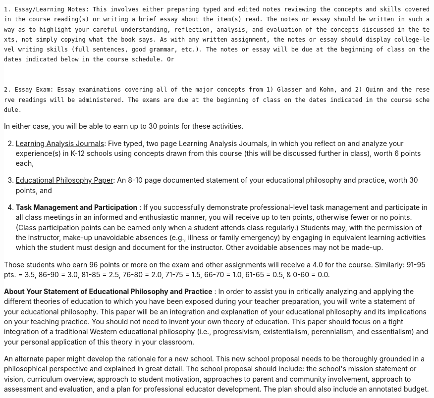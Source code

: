 
    1. Essay/Learning Notes: This involves either preparing typed and edited notes reviewing the concepts and skills covered in the course reading(s) or writing a brief essay about the item(s) read. The notes or essay should be written in such a way as to highlight your careful understanding, reflection, analysis, and evaluation of the concepts discussed in the texts, not simply copying what the book says. As with any written assignment, the notes or essay should display college-level writing skills (full sentences, good grammar, etc.). The notes or essay will be due at the beginning of class on the dates indicated below in the course schedule. Or   
  

    2. Essay Exam: Essay examinations covering all of the major concepts from 1) Glasser and Kohn, and 2) Quinn and the reserve readings will be administered. The exams are due at the beginning of class on the dates indicated in the course schedule.

In either case, you will be able to earn up to 30 points for these activities.  
  

  2. [Learning Analysis Journals](journal-idx.html): Five typed, two page Learning Analysis Journals, in which you reflect on and analyze your experience(s) in K-12 schools using concepts drawn from this course (this will be discussed further in class), worth 6 points each,  
  

  3. [Educational Philosophy Paper](paper-idx.html): An 8-10 page documented statement of your educational philosophy and practice, worth 30 points, and  
  

  4. **Task Management and Participation** : If you successfully demonstrate professional-level task management and participate in all class meetings in an informed and enthusiastic manner, you will receive up to ten points, otherwise fewer or no points. (Class participation points can be earned only when a student attends class regularly.) Students may, with the permission of the instructor, make-up unavoidable absences (e.g., illness or family emergency) by engaging in equivalent learning activities which the student must design and document for the instructor. Other avoidable absences may not be made-up.

Those students who earn 96 points or more on the exam and other assignments
will receive a 4.0 for the course. Similarly: 91-95 pts. = 3.5, 86-90 = 3.0,
81-85 = 2.5, 76-80 = 2.0, 71-75 = 1.5, 66-70 = 1.0, 61-65 = 0.5, & 0-60 = 0.0.

**About Your Statement of Educational Philosophy and Practice** : In order to
assist you in critically analyzing and applying the different theories of
education to which you have been exposed during your teacher preparation, you
will write a statement of your educational philosophy. This paper will be an
integration and explanation of your educational philosophy and its
implications on your teaching practice. You should not need to invent your own
theory of education. This paper should focus on a tight integration of a
traditional Western educational philosophy (i.e., progressivism,
existentialism, perennialism, and essentialism) and your personal application
of this theory in your classroom.

An alternate paper might develop the rationale for a new school. This new
school proposal needs to be thoroughly grounded in a philosophical perspective
and explained in great detail. The school proposal should include: the
school's mission statement or vision, curriculum overview, approach to student
motivation, approaches to parent and community involvement, approach to
assessment and evaluation, and a plan for professional educator development.
The plan should also include an annotated budget.
